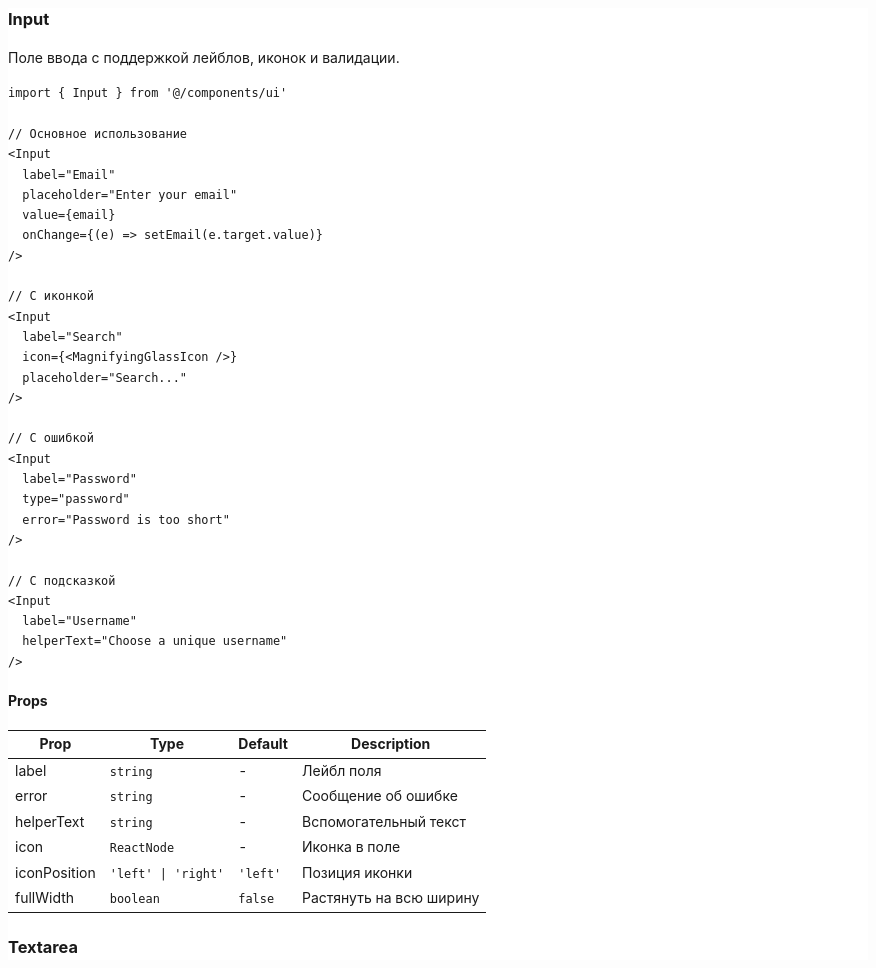 ### Input

Поле ввода с поддержкой лейблов, иконок и валидации.

```tsx
import { Input } from '@/components/ui'

// Основное использование
<Input
  label="Email"
  placeholder="Enter your email"
  value={email}
  onChange={(e) => setEmail(e.target.value)}
/>

// С иконкой
<Input
  label="Search"
  icon={<MagnifyingGlassIcon />}
  placeholder="Search..."
/>

// С ошибкой
<Input
  label="Password"
  type="password"
  error="Password is too short"
/>

// С подсказкой
<Input
  label="Username"
  helperText="Choose a unique username"
/>
```

#### Props

| Prop | Type | Default | Description |
|------|------|---------|-------------|
| label | `string` | - | Лейбл поля |
| error | `string` | - | Сообщение об ошибке |
| helperText | `string` | - | Вспомогательный текст |
| icon | `ReactNode` | - | Иконка в поле |
| iconPosition | `'left' \| 'right'` | `'left'` | Позиция иконки |
| fullWidth | `boolean` | `false` | Растянуть на всю ширину |

### Textarea
